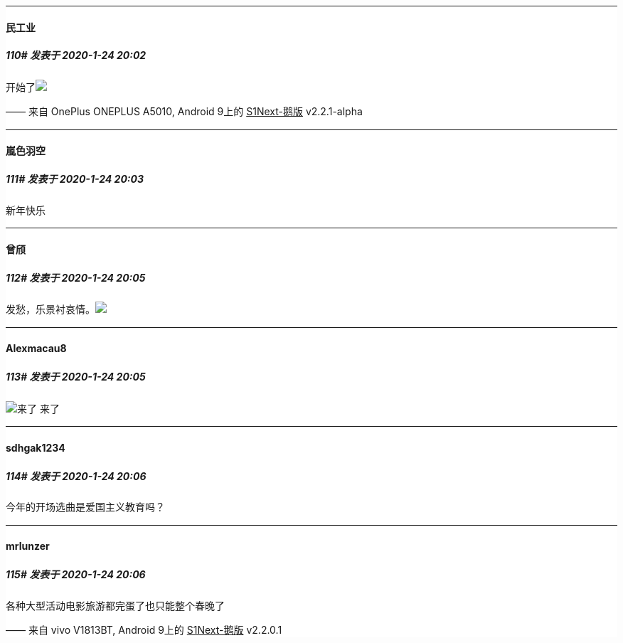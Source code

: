 -----

####  民工业  
##### 110#       发表于 2020-1-24 20:02


开始了<img src="https://static.saraba1st.com/image/smiley/face2017/002.png" referrerpolicy="no-referrer">

—— 来自 OnePlus ONEPLUS A5010, Android 9上的 [S1Next-鹅版](https://github.com/ykrank/S1-Next/releases) v2.2.1-alpha


-----

####  嵐色羽空  
##### 111#       发表于 2020-1-24 20:03


新年快乐


-----

####  曾颀  
##### 112#       发表于 2020-1-24 20:05


发愁，乐景衬哀情。<img src="https://static.saraba1st.com/image/smiley/face2017/001.png" referrerpolicy="no-referrer">


-----

####  Alexmacau8  
##### 113#       发表于 2020-1-24 20:05


<img src="https://static.saraba1st.com/image/smiley/face2017/067.png" referrerpolicy="no-referrer">来了 来了


-----

####  sdhgak1234  
##### 114#       发表于 2020-1-24 20:06


今年的开场选曲是爱国主义教育吗？


-----

####  mrlunzer  
##### 115#       发表于 2020-1-24 20:06


各种大型活动电影旅游都完蛋了也只能整个春晚了

—— 来自 vivo V1813BT, Android 9上的 [S1Next-鹅版](https://github.com/ykrank/S1-Next/releases) v2.2.0.1
